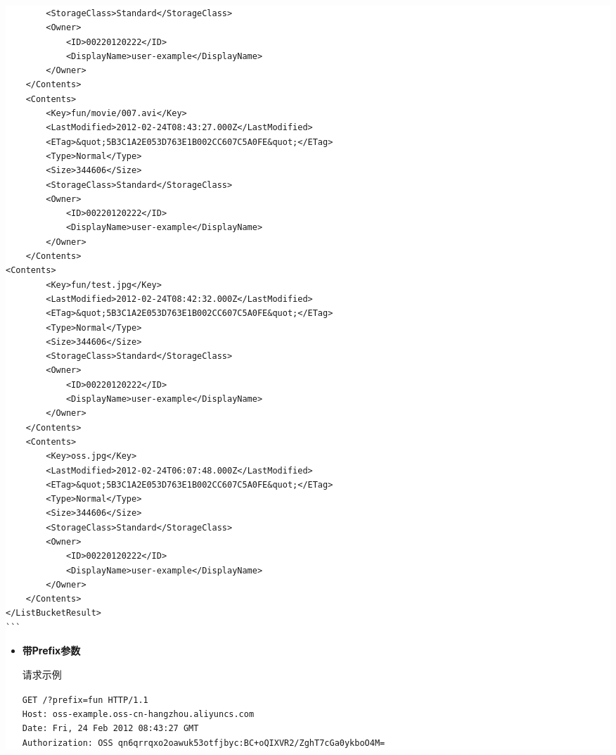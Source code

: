             <StorageClass>Standard</StorageClass>
            <Owner>
                <ID>00220120222</ID>
                <DisplayName>user-example</DisplayName>
            </Owner>
        </Contents>
        <Contents>
            <Key>fun/movie/007.avi</Key>
            <LastModified>2012-02-24T08:43:27.000Z</LastModified>
            <ETag>&quot;5B3C1A2E053D763E1B002CC607C5A0FE&quot;</ETag>
            <Type>Normal</Type>
            <Size>344606</Size>
            <StorageClass>Standard</StorageClass>
            <Owner>
                <ID>00220120222</ID>
                <DisplayName>user-example</DisplayName>
            </Owner>
        </Contents>
    <Contents>
            <Key>fun/test.jpg</Key>
            <LastModified>2012-02-24T08:42:32.000Z</LastModified>
            <ETag>&quot;5B3C1A2E053D763E1B002CC607C5A0FE&quot;</ETag>
            <Type>Normal</Type>
            <Size>344606</Size>
            <StorageClass>Standard</StorageClass>
            <Owner>
                <ID>00220120222</ID>
                <DisplayName>user-example</DisplayName>
            </Owner>
        </Contents>
        <Contents>
            <Key>oss.jpg</Key>
            <LastModified>2012-02-24T06:07:48.000Z</LastModified>
            <ETag>&quot;5B3C1A2E053D763E1B002CC607C5A0FE&quot;</ETag>
            <Type>Normal</Type>
            <Size>344606</Size>
            <StorageClass>Standard</StorageClass>
            <Owner>
                <ID>00220120222</ID>
                <DisplayName>user-example</DisplayName>
            </Owner>
        </Contents>
    </ListBucketResult>
    ```

-   **带Prefix参数**

    请求示例

    ```
    GET /?prefix=fun HTTP/1.1
    Host: oss-example.oss-cn-hangzhou.aliyuncs.com
    Date: Fri, 24 Feb 2012 08:43:27 GMT
    Authorization: OSS qn6qrrqxo2oawuk53otfjbyc:BC+oQIXVR2/ZghT7cGa0ykboO4M=
    ```
